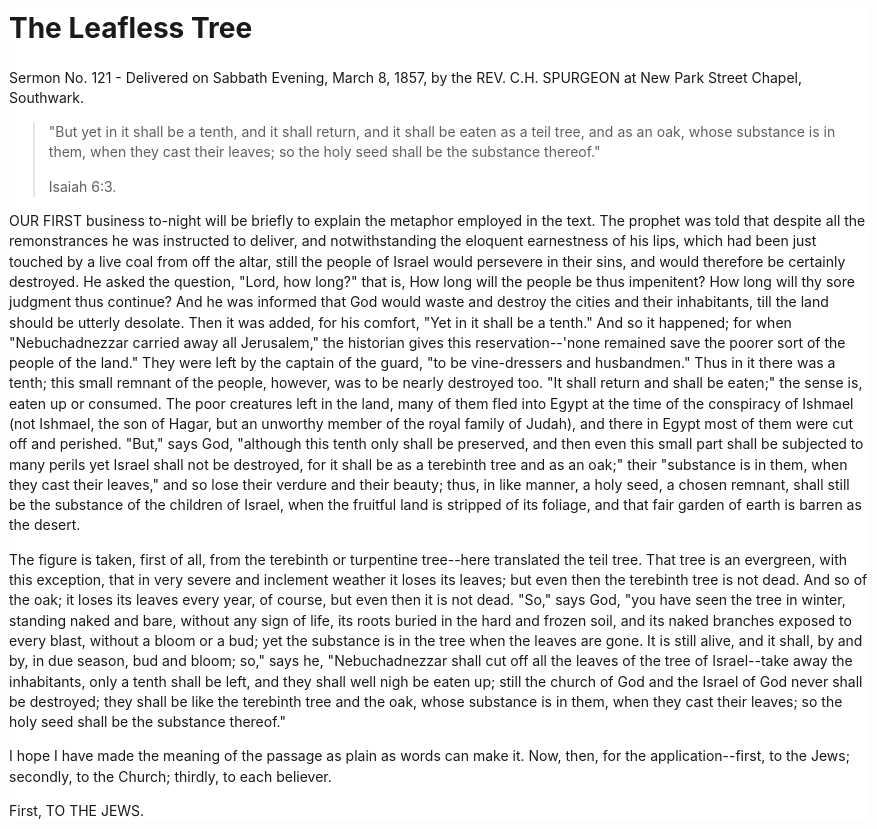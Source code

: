 # The Leafless Tree

Sermon No. 121 - Delivered on Sabbath Evening, March 8, 1857, by the REV. C.H. SPURGEON at New Park Street Chapel, Southwark.

> "But yet in it shall be a tenth, and it shall return, and it shall be eaten as a teil tree, and as an oak, whose substance is in them, when they cast their leaves; so the holy seed shall be the substance thereof."
> 
> Isaiah 6:3.

OUR FIRST business to-night will be briefly to explain the metaphor employed in the text. The prophet was told that despite all the remonstrances he was instructed to deliver, and notwithstanding the eloquent earnestness of his lips, which had been just touched by a live coal from off the altar, still the people of Israel would persevere in their sins, and would therefore be certainly destroyed. He asked the question, "Lord, how long?" that is, How long will the people be thus impenitent? How long will thy sore judgment thus continue? And he was informed that God would waste and destroy the cities and their inhabitants, till the land should be utterly desolate. Then it was added, for his comfort, "Yet in it shall be a tenth." And so it happened; for when "Nebuchadnezzar carried away all Jerusalem," the historian gives this reservation--'none remained save the poorer sort of the people of the land." They were left by the captain of the guard, "to be vine-dressers and husbandmen." Thus in it there was a tenth; this small remnant of the people, however, was to be nearly destroyed too. "It shall return and shall be eaten;" the sense is, eaten up or consumed. The poor creatures left in the land, many of them fled into Egypt at the time of the conspiracy of Ishmael (not Ishmael, the son of Hagar, but an unworthy member of the royal family of Judah), and there in Egypt most of them were cut off and perished. "But," says God, "although this tenth only shall be preserved, and then even this small part shall be subjected to many perils yet Israel shall not be destroyed, for it shall be as a terebinth tree and as an oak;" their "substance is in them, when they cast their leaves," and so lose their verdure and their beauty; thus, in like manner, a holy seed, a chosen remnant, shall still be the substance of the children of Israel, when the fruitful land is stripped of its foliage, and that fair garden of earth is barren as the desert.

The figure is taken, first of all, from the terebinth or turpentine tree--here translated the teil tree. That tree is an evergreen, with this exception, that in very severe and inclement weather it loses its leaves; but even then the terebinth tree is not dead. And so of the oak; it loses its leaves every year, of course, but even then it is not dead. "So," says God, "you have seen the tree in winter, standing naked and bare, without any sign of life, its roots buried in the hard and frozen soil, and its naked branches exposed to every blast, without a bloom or a bud; yet the substance is in the tree when the leaves are gone. It is still alive, and it shall, by and by, in due season, bud and bloom; so," says he, "Nebuchadnezzar shall cut off all the leaves of the tree of Israel--take away the inhabitants, only a tenth shall be left, and they shall well nigh be eaten up; still the church of God and the Israel of God never shall be destroyed; they shall be like the terebinth tree and the oak, whose substance is in them, when they cast their leaves; so the holy seed shall be the substance thereof."

I hope I have made the meaning of the passage as plain as words can make it. Now, then, for the application--first, to the Jews; secondly, to the Church; thirdly, to each believer.

First, TO THE JEWS.
